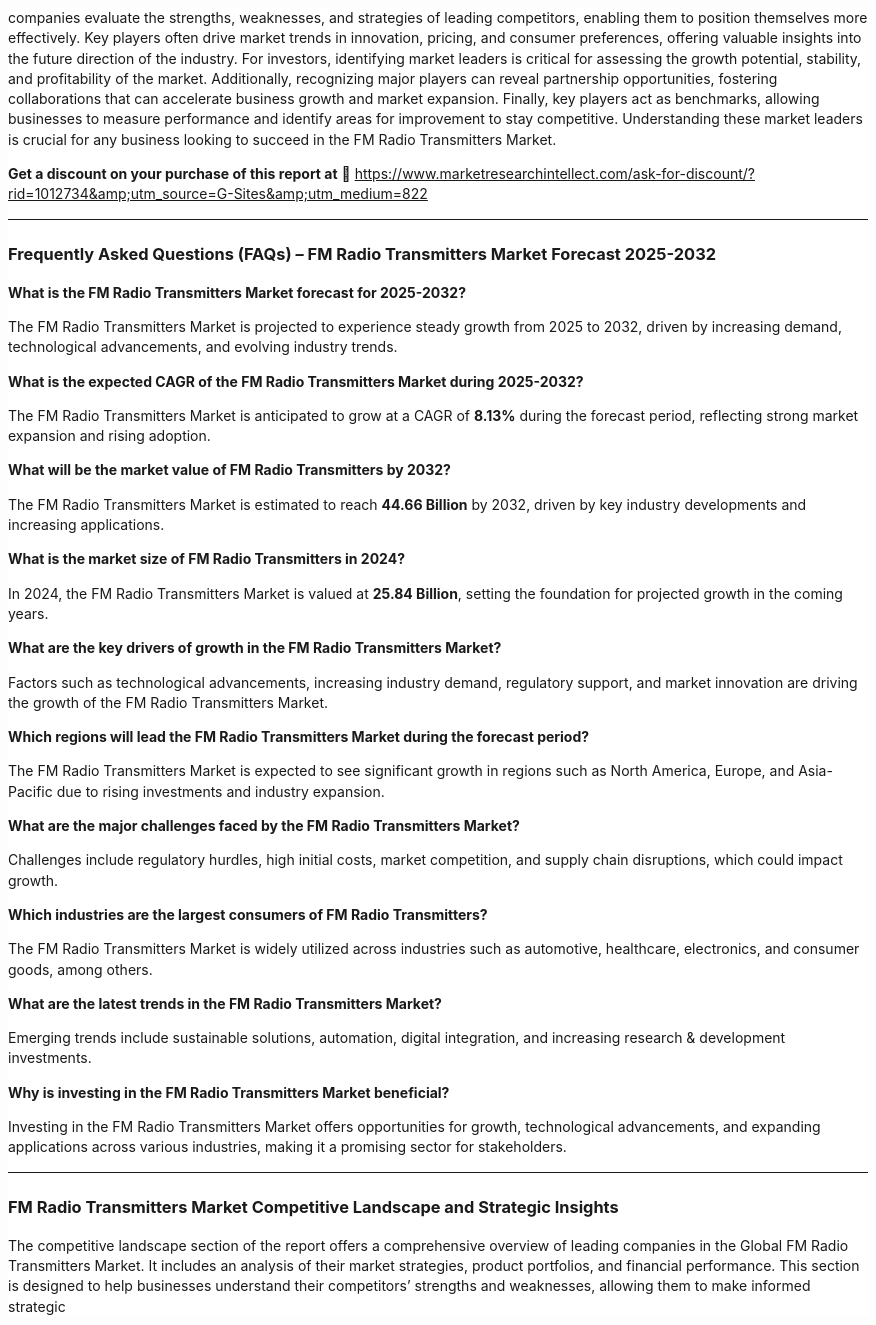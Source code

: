 companies evaluate the strengths, weaknesses, and strategies of leading competitors, enabling them to position themselves more effectively. Key players often drive </span><span class="font-[700]">market trends</span><span class=""> in innovation, pricing, and consumer preferences, offering valuable insights into the future direction of the industry. For </span><span class="font-[700]">investors</span><span class="">, identifying market leaders is critical for assessing the</span><span class="font-[700]"> growth potential</span><span class="">, stability, and</span><span class="font-[700]"> profitability</span><span class=""> of the market. Additionally, recognizing major players can reveal </span><span class="font-[700]">partnership opportunities</span><span class="">, fostering collaborations that can accelerate business growth and market expansion. Finally, key players act as benchmarks, allowing businesses to </span><span class="font-[700]">measure performance</span><span class=""> and identify areas for improvement to stay competitive. Understanding these market leaders is crucial for any business looking to succeed in the FM Radio Transmitters Market.</span></p></div><div class="article-main__content" data-test-id="publishing-text-block"><p><strong><span class="font-[700]">Get a discount on your purchase of this report at</span></strong><span class="">&nbsp;🎁&nbsp;</span><span class=""><a href="https://www.marketresearchintellect.com/ask-for-discount/?rid=1012734&amp;utm_source=G-Sites&amp;utm_medium=822" target="_blank" data-tracking-control-name="article-ssr-frontend-pulse_little-text-block" data-tracking-will-navigate="" data-test-link="">https://www.marketresearchintellect.com/ask-for-discount/?rid=1012734&amp;utm_source=G-Sites&amp;utm_medium=822</a></span></p></div><hr class="my-[3.2rem] mx-auto h-[1px] border-0 bg-black-a16" data-test-id="publishing-divider-block" /><div class="article-main__content" data-test-id="publishing-text-block"><div class="flex max-w-full flex-col flex-grow"><div class="min-h-[20px] text-message flex w-full flex-col items-end gap-2 whitespace-normal break-words [.text-message+&amp;]:mt-5" dir="auto" data-message-author-role="assistant" data-message-id="aeb8fe43-d78b-4aab-b619-f3fe1dddd2af"><div class="flex w-full flex-col gap-1 empty:hidden first:pt-[3px]"><div class="markdown prose w-full break-words dark:prose-invert light"><h3>Frequently Asked Questions (FAQs) &ndash; FM Radio Transmitters Market Forecast 2025-2032</h3><p><strong>What is the FM Radio Transmitters Market forecast for 2025-2032?</strong></p><p>The FM Radio Transmitters Market is projected to experience steady growth from 2025 to 2032, driven by increasing demand, technological advancements, and evolving industry trends.</p><p><strong>What is the expected CAGR of the FM Radio Transmitters Market during 2025-2032?</strong></p><p>The FM Radio Transmitters Market is anticipated to grow at a CAGR of <strong>8.13%</strong> during the forecast period, reflecting strong market expansion and rising adoption.</p><p><strong>What will be the market value of FM Radio Transmitters by 2032?</strong></p><p>The FM Radio Transmitters Market is estimated to reach <strong>44.66 Billion</strong> by 2032, driven by key industry developments and increasing applications.</p><p><strong>What is the market size of FM Radio Transmitters in 2024?</strong></p><p>In 2024, the FM Radio Transmitters Market is valued at <strong>25.84 Billion</strong>, setting the foundation for projected growth in the coming years.</p><p><strong>What are the key drivers of growth in the FM Radio Transmitters Market?</strong></p><p>Factors such as technological advancements, increasing industry demand, regulatory support, and market innovation are driving the growth of the FM Radio Transmitters Market.</p><p><strong>Which regions will lead the FM Radio Transmitters Market during the forecast period?</strong></p><p>The FM Radio Transmitters Market is expected to see significant growth in regions such as North America, Europe, and Asia-Pacific due to rising investments and industry expansion.</p><p><strong>What are the major challenges faced by the FM Radio Transmitters Market?</strong></p><p>Challenges include regulatory hurdles, high initial costs, market competition, and supply chain disruptions, which could impact growth.</p><p><strong>Which industries are the largest consumers of FM Radio Transmitters?</strong></p><p>The FM Radio Transmitters Market is widely utilized across industries such as automotive, healthcare, electronics, and consumer goods, among others.</p><p><strong>What are the latest trends in the FM Radio Transmitters Market?</strong></p><p>Emerging trends include sustainable solutions, automation, digital integration, and increasing research &amp; development investments.</p><p><strong>Why is investing in the FM Radio Transmitters Market beneficial?</strong></p><p>Investing in the FM Radio Transmitters Market offers opportunities for growth, technological advancements, and expanding applications across various industries, making it a promising sector for stakeholders.</p></div></div></div></div></div><hr class="my-[3.2rem] mx-auto h-[1px] border-0 bg-black-a16" data-test-id="publishing-divider-block" /><div class="article-main__content" data-test-id="publishing-text-block"><h3><span class="">FM Radio Transmitters Market Competitive Landscape and Strategic Insights</span></h3></div><div class="article-main__content" data-test-id="publishing-text-block"><p><span class="">The competitive landscape section of the report offers a comprehensive overview of leading companies in the Global FM Radio Transmitters Market. It includes an analysis of their market strategies, product portfolios, and financial performance. This section is designed to help businesses understand their competitors&rsquo; strengths and weaknesses, allowing them to make informed strategic